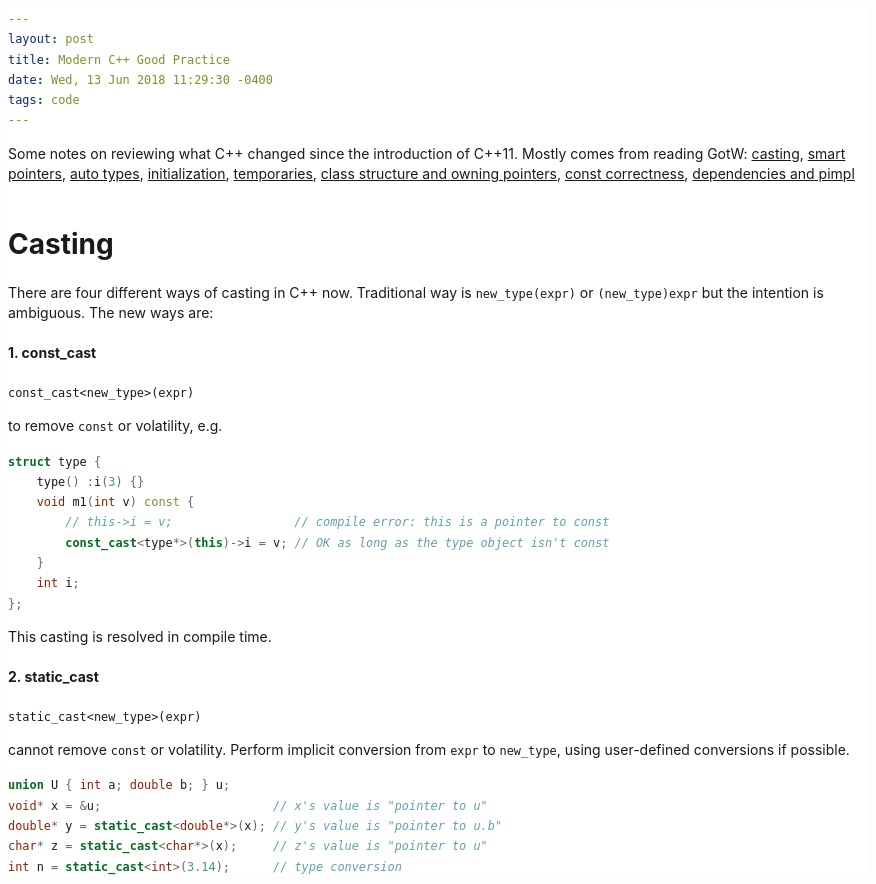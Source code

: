 ```yaml
---
layout: post
title: Modern C++ Good Practice
date: Wed, 13 Jun 2018 11:29:30 -0400
tags: code
---
```


Some notes on reviewing what C++ changed since the introduction of C++11. Mostly
comes from reading GotW: [casting](#casting), [smart pointers](#smart-pointers),
[auto types](#auto-types), [initialization](#initialization),
[temporaries](#temporaries), [class structure and owning
pointers](#class-structure-and-owning-pointers), [const
correctness](#const-correctness), [dependencies and
pimpl](#dependencies-and-pimpl)

# Casting

There are four different ways of casting in C++ now. Traditional way is
`new_type(expr)` or `(new_type)expr` but the intention is ambiguous. The new
ways are:

#### 1. const_cast

    const_cast<new_type>(expr)

to remove `const` or volatility, e.g.

```cpp
struct type {
    type() :i(3) {}
    void m1(int v) const {
        // this->i = v;                 // compile error: this is a pointer to const
        const_cast<type*>(this)->i = v; // OK as long as the type object isn't const
    }
    int i;
};
```

This casting is resolved in compile time.

#### 2. static_cast

    static_cast<new_type>(expr)

cannot remove `const` or volatility. Perform implicit conversion from `expr` to `new_type`,
using user-defined conversions if possible.

```cpp
union U { int a; double b; } u;
void* x = &u;                        // x's value is "pointer to u"
double* y = static_cast<double*>(x); // y's value is "pointer to u.b"
char* z = static_cast<char*>(x);     // z's value is "pointer to u"
int n = static_cast<int>(3.14);      // type conversion
```
